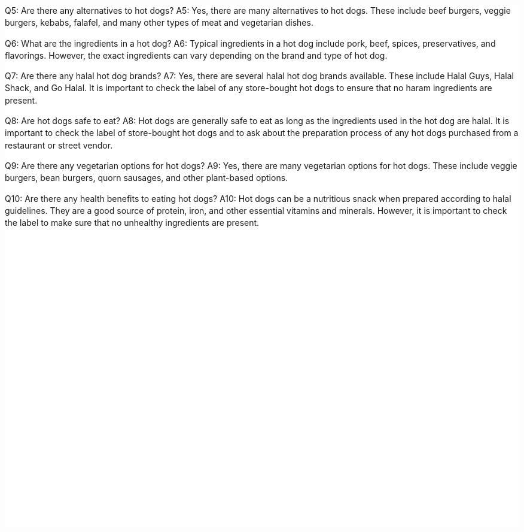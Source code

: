 Q5: Are there any alternatives to hot dogs?
A5: Yes, there are many alternatives to hot dogs. These include beef burgers, veggie burgers, kebabs, falafel, and many other types of meat and vegetarian dishes.

Q6: What are the ingredients in a hot dog?
A6: Typical ingredients in a hot dog include pork, beef, spices, preservatives, and flavorings. However, the exact ingredients can vary depending on the brand and type of hot dog.

Q7: Are there any halal hot dog brands?
A7: Yes, there are several halal hot dog brands available. These include Halal Guys, Halal Shack, and Go Halal. It is important to check the label of any store-bought hot dogs to ensure that no haram ingredients are present.

Q8: Are hot dogs safe to eat?
A8: Hot dogs are generally safe to eat as long as the ingredients used in the hot dog are halal. It is important to check the label of store-bought hot dogs and to ask about the preparation process of any hot dogs purchased from a restaurant or street vendor.

Q9: Are there any vegetarian options for hot dogs?
A9: Yes, there are many vegetarian options for hot dogs. These include veggie burgers, bean burgers, quorn sausages, and other plant-based options.

Q10: Are there any health benefits to eating hot dogs?
A10: Hot dogs can be a nutritious snack when prepared according to halal guidelines. They are a good source of protein, iron, and other essential vitamins and minerals. However, it is important to check the label to make sure that no unhealthy ingredients are present.

<div style="position: relative; padding-bottom: 56.25%; overflow: hidden"><iframe src="https://www.youtube.com/embed/jQnnbuUVBes" frameborder="0" allow="accelerometer; autoplay; clipboard-write; encrypted-media; gyroscope; picture-in-picture; web-share" allowfullscreen style="position: absolute; top: 0; left: 0; width: 100%; height: 100%;"></iframe>
</div>